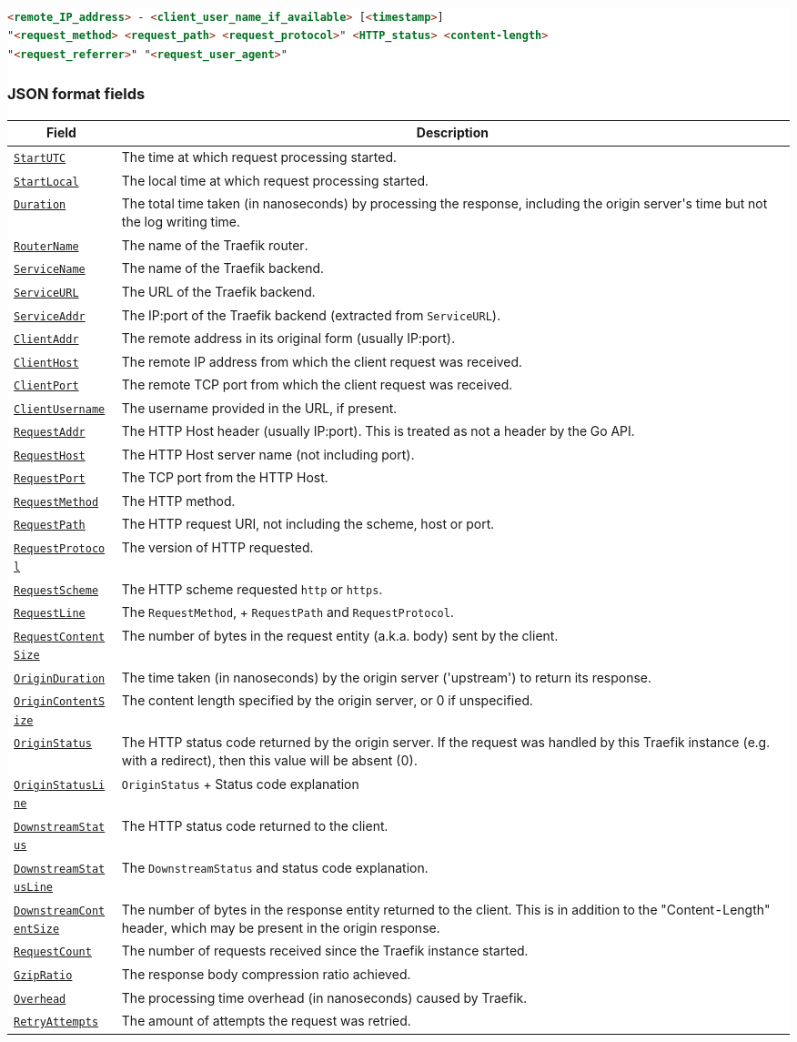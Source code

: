 ```html
<remote_IP_address> - <client_user_name_if_available> [<timestamp>] 
"<request_method> <request_path> <request_protocol>" <HTTP_status> <content-length> 
"<request_referrer>" "<request_user_agent>"
```

### JSON format fields

| Field                   | Description   |
|-------------------------|------------------|
| <a id="opt-StartUTC" href="#opt-StartUTC" title="#opt-StartUTC">`StartUTC`</a> | The time at which request processing started.                                                                                                                       |
| <a id="opt-StartLocal" href="#opt-StartLocal" title="#opt-StartLocal">`StartLocal`</a> | The local time at which request processing started.                                                                                                                 |
| <a id="opt-Duration" href="#opt-Duration" title="#opt-Duration">`Duration`</a> | The total time taken (in nanoseconds) by processing the response, including the origin server's time but not the log writing time.                                  |
| <a id="opt-RouterName" href="#opt-RouterName" title="#opt-RouterName">`RouterName`</a> | The name of the Traefik  router.                                                                                                                                    |
| <a id="opt-ServiceName" href="#opt-ServiceName" title="#opt-ServiceName">`ServiceName`</a> | The name of the Traefik backend.          |
| <a id="opt-ServiceURL" href="#opt-ServiceURL" title="#opt-ServiceURL">`ServiceURL`</a> | The URL of the Traefik backend.       |
| <a id="opt-ServiceAddr" href="#opt-ServiceAddr" title="#opt-ServiceAddr">`ServiceAddr`</a> | The IP:port of the Traefik backend (extracted from `ServiceURL`). |
| <a id="opt-ClientAddr" href="#opt-ClientAddr" title="#opt-ClientAddr">`ClientAddr`</a> | The remote address in its original form (usually IP:port).     |
| <a id="opt-ClientHost" href="#opt-ClientHost" title="#opt-ClientHost">`ClientHost`</a> | The remote IP address from which the client request was received.     |
| <a id="opt-ClientPort" href="#opt-ClientPort" title="#opt-ClientPort">`ClientPort`</a> | The remote TCP port from which the client request was received.   |
| <a id="opt-ClientUsername" href="#opt-ClientUsername" title="#opt-ClientUsername">`ClientUsername`</a> | The username provided in the URL, if present.   |
| <a id="opt-RequestAddr" href="#opt-RequestAddr" title="#opt-RequestAddr">`RequestAddr`</a> | The HTTP Host header (usually IP:port). This is treated as not a header by the Go API.   |
| <a id="opt-RequestHost" href="#opt-RequestHost" title="#opt-RequestHost">`RequestHost`</a> | The HTTP Host server name (not including port).     |
| <a id="opt-RequestPort" href="#opt-RequestPort" title="#opt-RequestPort">`RequestPort`</a> | The TCP port from the HTTP Host.    |
| <a id="opt-RequestMethod" href="#opt-RequestMethod" title="#opt-RequestMethod">`RequestMethod`</a> | The HTTP method. |
| <a id="opt-RequestPath" href="#opt-RequestPath" title="#opt-RequestPath">`RequestPath`</a> | The HTTP request URI, not including the scheme, host or port.   |
| <a id="opt-RequestProtocol" href="#opt-RequestProtocol" title="#opt-RequestProtocol">`RequestProtocol`</a> | The version of HTTP requested.       |
| <a id="opt-RequestScheme" href="#opt-RequestScheme" title="#opt-RequestScheme">`RequestScheme`</a> | The HTTP scheme requested `http` or `https`.   |
| <a id="opt-RequestLine" href="#opt-RequestLine" title="#opt-RequestLine">`RequestLine`</a> | The `RequestMethod`, + `RequestPath` and `RequestProtocol`.   |
| <a id="opt-RequestContentSize" href="#opt-RequestContentSize" title="#opt-RequestContentSize">`RequestContentSize`</a> | The number of bytes in the request entity (a.k.a. body) sent by the client.   |
| <a id="opt-OriginDuration" href="#opt-OriginDuration" title="#opt-OriginDuration">`OriginDuration`</a> | The time taken (in nanoseconds) by the origin server ('upstream') to return its response. |
| <a id="opt-OriginContentSize" href="#opt-OriginContentSize" title="#opt-OriginContentSize">`OriginContentSize`</a> | The content length specified by the origin server, or 0 if unspecified.    |
| <a id="opt-OriginStatus" href="#opt-OriginStatus" title="#opt-OriginStatus">`OriginStatus`</a> | The HTTP status code returned by the origin server. If the request was handled by this Traefik instance (e.g. with a redirect), then this value will be absent (0). |
| <a id="opt-OriginStatusLine" href="#opt-OriginStatusLine" title="#opt-OriginStatusLine">`OriginStatusLine`</a> | `OriginStatus` + Status code explanation   |
| <a id="opt-DownstreamStatus" href="#opt-DownstreamStatus" title="#opt-DownstreamStatus">`DownstreamStatus`</a> | The HTTP status code returned to the client.    |
| <a id="opt-DownstreamStatusLine" href="#opt-DownstreamStatusLine" title="#opt-DownstreamStatusLine">`DownstreamStatusLine`</a> | The `DownstreamStatus` and status code explanation.     |
| <a id="opt-DownstreamContentSize" href="#opt-DownstreamContentSize" title="#opt-DownstreamContentSize">`DownstreamContentSize`</a> | The number of bytes in the response entity returned to the client. This is in addition to the "Content-Length" header, which may be present in the origin response. |
| <a id="opt-RequestCount" href="#opt-RequestCount" title="#opt-RequestCount">`RequestCount`</a> | The number of requests received since the Traefik instance started.    |
| <a id="opt-GzipRatio" href="#opt-GzipRatio" title="#opt-GzipRatio">`GzipRatio`</a> | The response body compression ratio achieved.   |
| <a id="opt-Overhead" href="#opt-Overhead" title="#opt-Overhead">`Overhead`</a> | The processing time overhead (in nanoseconds) caused by Traefik.    |
| <a id="opt-RetryAttempts" href="#opt-RetryAttempts" title="#opt-RetryAttempts">`RetryAttempts`</a> | The amount of attempts the request was retried.   |